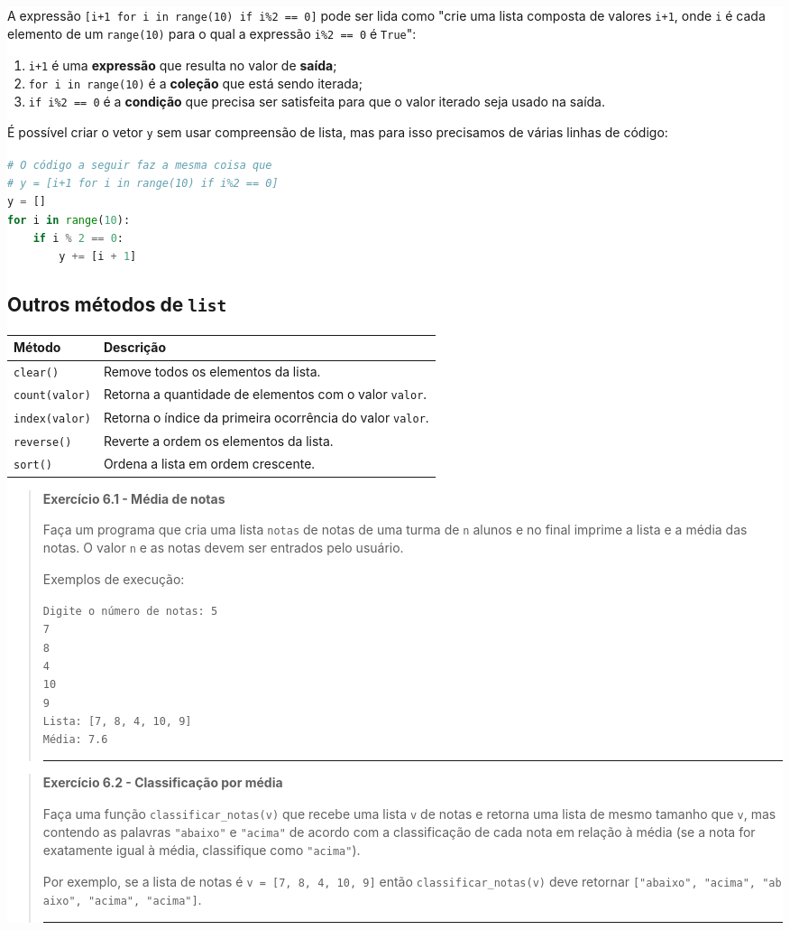 A expressão `[i+1 for i in range(10) if i%2 == 0]` pode ser lida como "crie uma lista composta de valores `i+1`, onde `i` é cada elemento de um `range(10)` para o qual a expressão `i%2 == 0` é `True`":
 
1. `i+1` é uma **expressão** que resulta no valor de **saída**;
2. `for i in range(10)` é a **coleção** que está sendo iterada;
3. `if i%2 == 0` é a **condição** que precisa ser satisfeita para que o valor iterado seja usado na saída.

É possível criar o vetor `y` sem usar compreensão de lista, mas para isso precisamos de várias linhas de código:

```python
# O código a seguir faz a mesma coisa que
# y = [i+1 for i in range(10) if i%2 == 0]
y = []
for i in range(10):
    if i % 2 == 0:
        y += [i + 1]
```

## Outros métodos de `list`

Método        | Descrição
:-----        | :-----    
`clear()`     | Remove todos os elementos da lista.
`count(valor)`| Retorna a quantidade de elementos com o valor `valor`.
`index(valor)`| Retorna o índice da primeira ocorrência do valor `valor`.
`reverse()`   | Reverte a ordem os elementos da lista.
`sort()`      | Ordena a lista em ordem crescente.

> **Exercício 6.1 - Média de notas**
>
> Faça um programa que cria uma lista `notas` de notas de uma turma de `n` alunos e no final imprime a lista e a média das notas. O valor `n` e as notas devem ser entrados pelo usuário.
>
> Exemplos de execução:
>
>     Digite o número de notas: 5
>     7
>     8
>     4
>     10
>     9
>     Lista: [7, 8, 4, 10, 9]
>     Média: 7.6
>
> ***

> **Exercício 6.2 - Classificação por média**
>
> Faça uma função `classificar_notas(v)` que recebe uma lista `v` de notas e retorna uma lista de mesmo tamanho que `v`, mas contendo as palavras `"abaixo"` e `"acima"` de acordo com a classificação de cada nota em relação à média (se a nota for exatamente igual à média, classifique como `"acima"`).
>
> Por exemplo, se a lista de notas é `v = [7, 8, 4, 10, 9]` então `classificar_notas(v)` deve retornar `["abaixo", "acima", "abaixo", "acima", "acima"]`.
>
> ***
